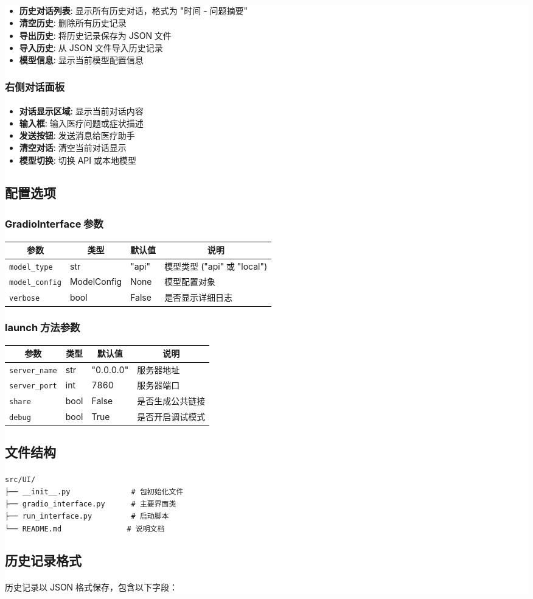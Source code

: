 - **历史对话列表**: 显示所有历史对话，格式为 "时间 - 问题摘要"
- **清空历史**: 删除所有历史记录
- **导出历史**: 将历史记录保存为 JSON 文件
- **导入历史**: 从 JSON 文件导入历史记录
- **模型信息**: 显示当前模型配置信息

### 右侧对话面板

- **对话显示区域**: 显示当前对话内容
- **输入框**: 输入医疗问题或症状描述
- **发送按钮**: 发送消息给医疗助手
- **清空对话**: 清空当前对话显示
- **模型切换**: 切换 API 或本地模型

## 配置选项

### GradioInterface 参数

| 参数 | 类型 | 默认值 | 说明 |
|------|------|--------|------|
| `model_type` | str | "api" | 模型类型 ("api" 或 "local") |
| `model_config` | ModelConfig | None | 模型配置对象 |
| `verbose` | bool | False | 是否显示详细日志 |

### launch 方法参数

| 参数 | 类型 | 默认值 | 说明 |
|------|------|--------|------|
| `server_name` | str | "0.0.0.0" | 服务器地址 |
| `server_port` | int | 7860 | 服务器端口 |
| `share` | bool | False | 是否生成公共链接 |
| `debug` | bool | True | 是否开启调试模式 |

## 文件结构

```
src/UI/
├── __init__.py              # 包初始化文件
├── gradio_interface.py      # 主要界面类
├── run_interface.py         # 启动脚本
└── README.md               # 说明文档
```

## 历史记录格式

历史记录以 JSON 格式保存，包含以下字段：
